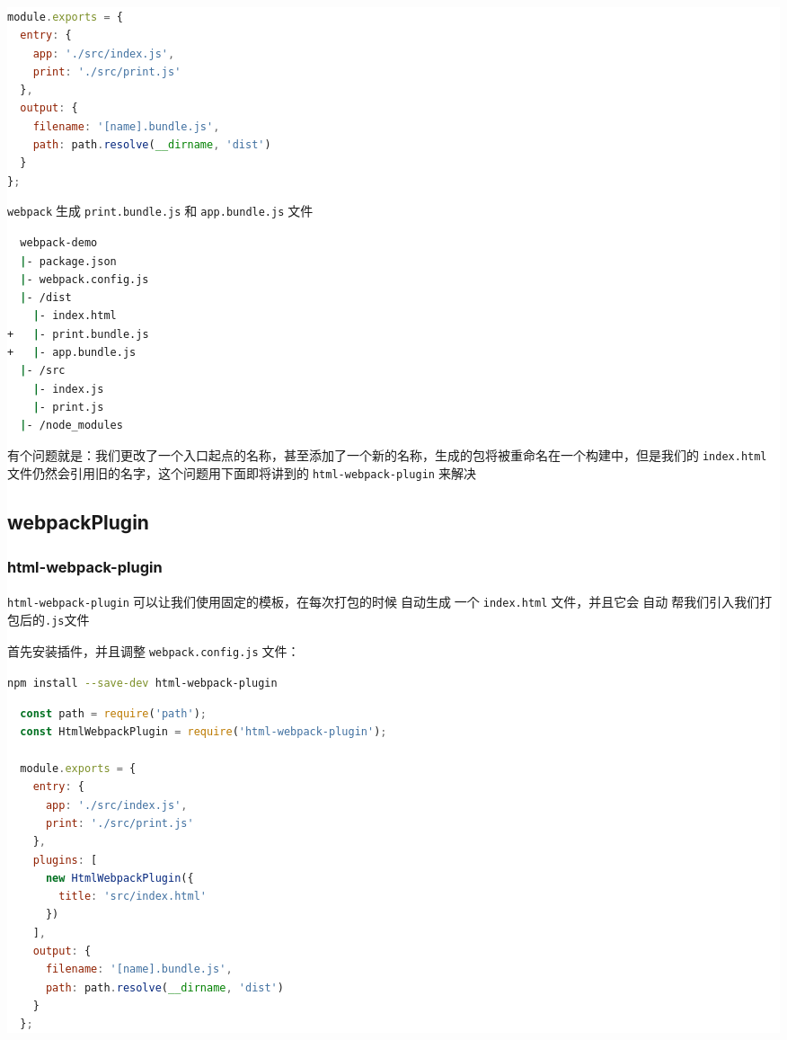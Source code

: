 ```js {4-7,9}
module.exports = {
  entry: {
    app: './src/index.js',
    print: './src/print.js'
  },
  output: {
    filename: '[name].bundle.js',
    path: path.resolve(__dirname, 'dist')
  }
};
```
`webpack` 生成 `print.bundle.js` 和 `app.bundle.js` 文件
```sh {6-7}
  webpack-demo
  |- package.json
  |- webpack.config.js
  |- /dist
    |- index.html
+   |- print.bundle.js
+   |- app.bundle.js
  |- /src
    |- index.js
    |- print.js
  |- /node_modules
```
有个问题就是：我们更改了一个入口起点的名称，甚至添加了一个新的名称，生成的包将被重命名在一个构建中，但是我们的 `index.html` 文件仍然会引用旧的名字，这个问题用下面即将讲到的 `html-webpack-plugin` 来解决

## webpackPlugin

### html-webpack-plugin
`html-webpack-plugin` 可以让我们使用固定的模板，在每次打包的时候 自动生成 一个 `index.html` 文件，并且它会 自动 帮我们引入我们打包后的`.js`文件

首先安装插件，并且调整 `webpack.config.js` 文件：
```sh
npm install --save-dev html-webpack-plugin
```
```js {2,9-13}
  const path = require('path');
  const HtmlWebpackPlugin = require('html-webpack-plugin');

  module.exports = {
    entry: {
      app: './src/index.js',
      print: './src/print.js'
    },
    plugins: [
      new HtmlWebpackPlugin({
        title: 'src/index.html'
      })
    ],
    output: {
      filename: '[name].bundle.js',
      path: path.resolve(__dirname, 'dist')
    }
  };
```
